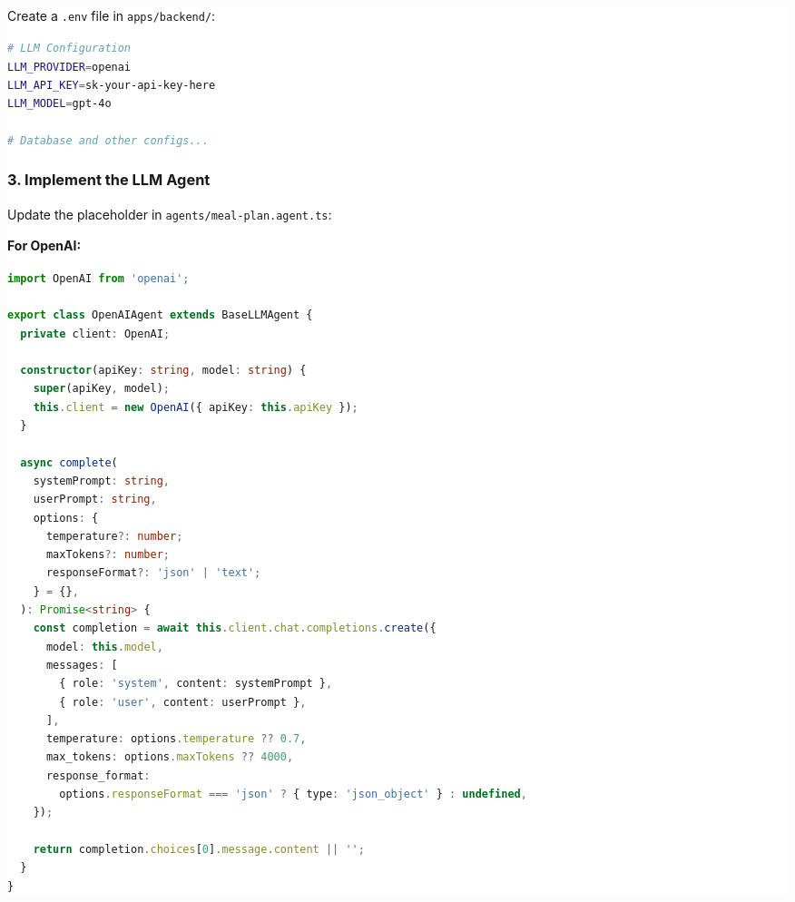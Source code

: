 Create a `.env` file in `apps/backend/`:

```bash
# LLM Configuration
LLM_PROVIDER=openai
LLM_API_KEY=sk-your-api-key-here
LLM_MODEL=gpt-4o

# Database and other configs...
```

### 3. Implement the LLM Agent

Update the placeholder in `agents/meal-plan.agent.ts`:

**For OpenAI:**

```typescript
import OpenAI from 'openai';

export class OpenAIAgent extends BaseLLMAgent {
  private client: OpenAI;

  constructor(apiKey: string, model: string) {
    super(apiKey, model);
    this.client = new OpenAI({ apiKey: this.apiKey });
  }

  async complete(
    systemPrompt: string,
    userPrompt: string,
    options: {
      temperature?: number;
      maxTokens?: number;
      responseFormat?: 'json' | 'text';
    } = {},
  ): Promise<string> {
    const completion = await this.client.chat.completions.create({
      model: this.model,
      messages: [
        { role: 'system', content: systemPrompt },
        { role: 'user', content: userPrompt },
      ],
      temperature: options.temperature ?? 0.7,
      max_tokens: options.maxTokens ?? 4000,
      response_format:
        options.responseFormat === 'json' ? { type: 'json_object' } : undefined,
    });

    return completion.choices[0].message.content || '';
  }
}
```
